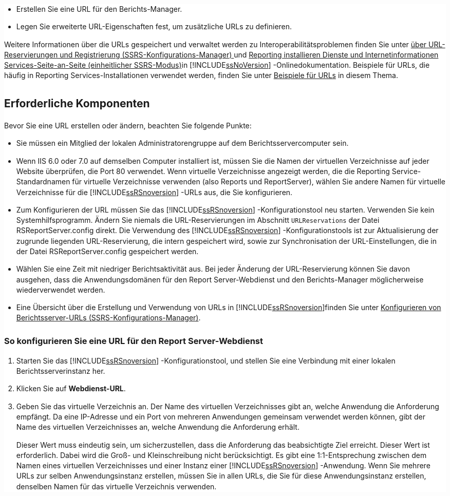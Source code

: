 -   Erstellen Sie eine URL für den Berichts-Manager.  
  
-   Legen Sie erweiterte URL-Eigenschaften fest, um zusätzliche URLs zu definieren.  
  
 Weitere Informationen über die URLs gespeichert und verwaltet werden zu Interoperabilitätsproblemen finden Sie unter [über URL-Reservierungen und Registrierung &#40;SSRS-Konfigurations-Manager&#41; ](about-url-reservations-and-registration-ssrs-configuration-manager.md) und [Reporting installieren Dienste und Internetinformationen Services-Seite-an-Seite &#40;einheitlicher SSRS-Modus&#41;](install-reporting-and-internet-information-services-side-by-side.md)in [!INCLUDE[ssNoVersion](../../includes/ssnoversion-md.md)] -Onlinedokumentation. Beispiele für URLs, die häufig in Reporting Services-Installationen verwendet werden, finden Sie unter [Beispiele für URLs](#URLExamples) in diesem Thema.  
  
## <a name="prerequisites"></a>Erforderliche Komponenten  
 Bevor Sie eine URL erstellen oder ändern, beachten Sie folgende Punkte:  
  
-   Sie müssen ein Mitglied der lokalen Administratorengruppe auf dem Berichtsservercomputer sein.  
  
-   Wenn IIS 6.0 oder 7.0 auf demselben Computer installiert ist, müssen Sie die Namen der virtuellen Verzeichnisse auf jeder Website überprüfen, die Port&nbsp;80 verwendet. Wenn virtuelle Verzeichnisse angezeigt werden, die die Reporting Service-Standardnamen für virtuelle Verzeichnisse verwenden (also Reports und ReportServer), wählen Sie andere Namen für virtuelle Verzeichnisse für die [!INCLUDE[ssRSnoversion](../../includes/ssrsnoversion-md.md)] -URLs aus, die Sie konfigurieren.  
  
-   Zum Konfigurieren der URL müssen Sie das [!INCLUDE[ssRSnoversion](../../includes/ssrsnoversion-md.md)] -Konfigurationstool neu starten. Verwenden Sie kein Systemhilfsprogramm. Ändern Sie niemals die URL-Reservierungen im Abschnitt `URLReservations` der Datei RSReportServer.config direkt. Die Verwendung des [!INCLUDE[ssRSnoversion](../../includes/ssrsnoversion-md.md)] -Konfigurationstools ist zur Aktualisierung der zugrunde liegenden URL-Reservierung, die intern gespeichert wird, sowie zur Synchronisation der URL-Einstellungen, die in der Datei RSReportServer.config gespeichert werden.  
  
-   Wählen Sie eine Zeit mit niedriger Berichtsaktivität aus. Bei jeder Änderung der URL-Reservierung können Sie davon ausgehen, dass die Anwendungsdomänen für den Report Server-Webdienst und den Berichts-Manager möglicherweise wiederverwendet werden.  
  
-   Eine Übersicht über die Erstellung und Verwendung von URLs in [!INCLUDE[ssRSnoversion](../../includes/ssrsnoversion-md.md)]finden Sie unter [Konfigurieren von Berichtsserver-URLs &#40;SSRS-Konfigurations-Manager&#41;](configure-report-server-urls-ssrs-configuration-manager.md).  
  
### <a name="to-configure-a-url-for-the-report-server-web-service"></a>So konfigurieren Sie eine URL für den Report Server-Webdienst  
  
1.  Starten Sie das [!INCLUDE[ssRSnoversion](../../includes/ssrsnoversion-md.md)] -Konfigurationstool, und stellen Sie eine Verbindung mit einer lokalen Berichtsserverinstanz her.  
  
2.  Klicken Sie auf **Webdienst-URL**.  
  
3.  Geben Sie das virtuelle Verzeichnis an. Der Name des virtuellen Verzeichnisses gibt an, welche Anwendung die Anforderung empfängt. Da eine IP-Adresse und ein Port von mehreren Anwendungen gemeinsam verwendet werden können, gibt der Name des virtuellen Verzeichnisses an, welche Anwendung die Anforderung erhält.  
  
     Dieser Wert muss eindeutig sein, um sicherzustellen, dass die Anforderung das beabsichtigte Ziel erreicht. Dieser Wert ist erforderlich. Dabei wird die Groß- und Kleinschreibung nicht berücksichtigt. Es gibt eine 1:1-Entsprechung zwischen dem Namen eines virtuellen Verzeichnisses und einer Instanz einer [!INCLUDE[ssRSnoversion](../../includes/ssrsnoversion-md.md)] -Anwendung. Wenn Sie mehrere URLs zur selben Anwendungsinstanz erstellen, müssen Sie in allen URLs, die Sie für diese Anwendungsinstanz erstellen, denselben Namen für das virtuelle Verzeichnis verwenden.  
  